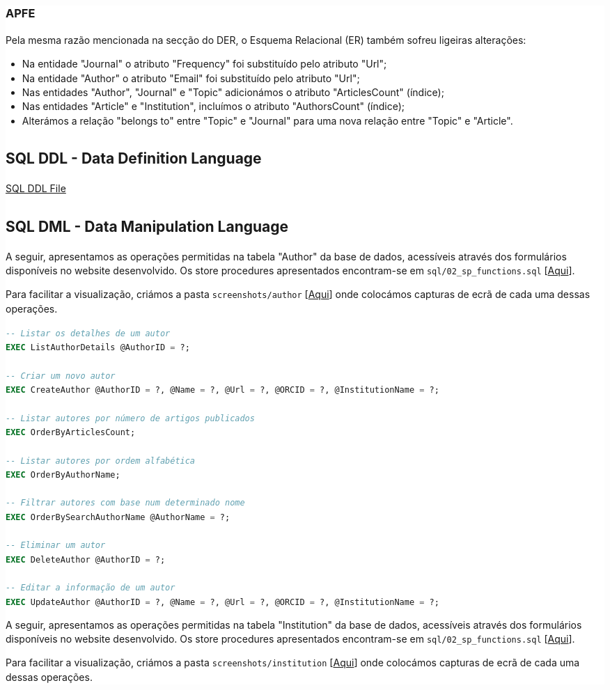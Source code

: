 ### APFE

Pela mesma razão mencionada na secção do DER, o Esquema Relacional (ER) também sofreu ligeiras alterações:
- Na entidade "Journal" o atributo "Frequency" foi substituído pelo atributo "Url"; 
- Na entidade "Author" o atributo "Email" foi substituído pelo atributo "Url";
- Nas entidades "Author", "Journal" e "Topic" adicionámos o atributo "ArticlesCount" (índice);
- Nas entidades "Article" e "Institution", incluímos o atributo "AuthorsCount" (índice);
- Alterámos a relação "belongs to" entre "Topic" e "Journal" para uma nova relação entre "Topic" e "Article".

## ​SQL DDL - Data Definition Language

[SQL DDL File](sql/01_ddl.sql "SQLFileQuestion")

## SQL DML - Data Manipulation Language

A seguir, apresentamos as operações permitidas na tabela "Author" da base de dados, acessíveis através dos formulários disponíveis no website desenvolvido. Os store procedures apresentados encontram-se em `sql/02_sp_functions.sql` [[Aqui](sql/02_sp_functions.sql)].

Para facilitar a visualização, criámos a pasta `screenshots/author` [[Aqui](screenshots/author)] onde colocámos capturas de ecrã de cada uma dessas operações.

```sql
-- Listar os detalhes de um autor
EXEC ListAuthorDetails @AuthorID = ?;

-- Criar um novo autor
EXEC CreateAuthor @AuthorID = ?, @Name = ?, @Url = ?, @ORCID = ?, @InstitutionName = ?;

-- Listar autores por número de artigos publicados
EXEC OrderByArticlesCount;

-- Listar autores por ordem alfabética
EXEC OrderByAuthorName;

-- Filtrar autores com base num determinado nome
EXEC OrderBySearchAuthorName @AuthorName = ?;

-- Eliminar um autor
EXEC DeleteAuthor @AuthorID = ?;

-- Editar a informação de um autor
EXEC UpdateAuthor @AuthorID = ?, @Name = ?, @Url = ?, @ORCID = ?, @InstitutionName = ?;
```

A seguir, apresentamos as operações permitidas na tabela "Institution" da base de dados, acessíveis através dos formulários disponíveis no website desenvolvido. Os store procedures apresentados encontram-se em `sql/02_sp_functions.sql` [[Aqui](sql/02_sp_functions.sql)].

Para facilitar a visualização, criámos a pasta `screenshots/institution` [[Aqui](screenshots/institution)] onde colocámos capturas de ecrã de cada uma dessas operações.

